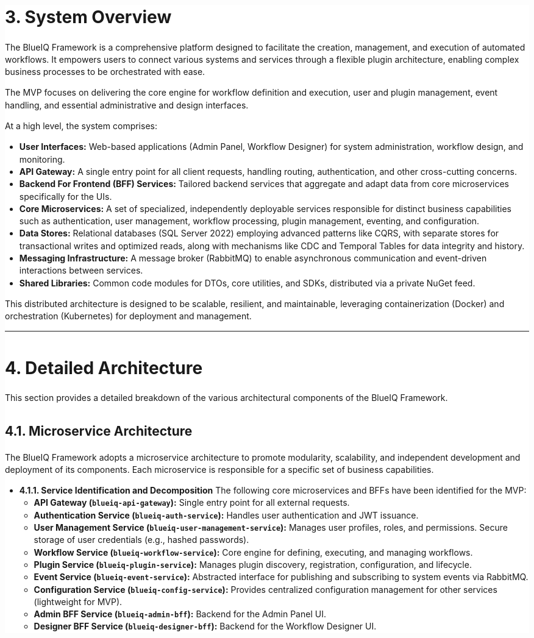 
# 3. System Overview

The BlueIQ Framework is a comprehensive platform designed to facilitate the creation, management, and execution of automated workflows. It empowers users to connect various systems and services through a flexible plugin architecture, enabling complex business processes to be orchestrated with ease.

The MVP focuses on delivering the core engine for workflow definition and execution, user and plugin management, event handling, and essential administrative and design interfaces.

At a high level, the system comprises:
*   **User Interfaces:** Web-based applications (Admin Panel, Workflow Designer) for system administration, workflow design, and monitoring.
*   **API Gateway:** A single entry point for all client requests, handling routing, authentication, and other cross-cutting concerns.
*   **Backend For Frontend (BFF) Services:** Tailored backend services that aggregate and adapt data from core microservices specifically for the UIs.
*   **Core Microservices:** A set of specialized, independently deployable services responsible for distinct business capabilities such as authentication, user management, workflow processing, plugin management, eventing, and configuration.
*   **Data Stores:** Relational databases (SQL Server 2022) employing advanced patterns like CQRS, with separate stores for transactional writes and optimized reads, along with mechanisms like CDC and Temporal Tables for data integrity and history.
*   **Messaging Infrastructure:** A message broker (RabbitMQ) to enable asynchronous communication and event-driven interactions between services.
*   **Shared Libraries:** Common code modules for DTOs, core utilities, and SDKs, distributed via a private NuGet feed.

This distributed architecture is designed to be scalable, resilient, and maintainable, leveraging containerization (Docker) and orchestration (Kubernetes) for deployment and management.

---

# 4. Detailed Architecture

This section provides a detailed breakdown of the various architectural components of the BlueIQ Framework.

## 4.1. Microservice Architecture
The BlueIQ Framework adopts a microservice architecture to promote modularity, scalability, and independent development and deployment of its components. Each microservice is responsible for a specific set of business capabilities.

*   **4.1.1. Service Identification and Decomposition**
    The following core microservices and BFFs have been identified for the MVP:
    *   **API Gateway (`blueiq-api-gateway`):** Single entry point for all external requests.
    *   **Authentication Service (`blueiq-auth-service`):** Handles user authentication and JWT issuance.
    *   **User Management Service (`blueiq-user-management-service`):** Manages user profiles, roles, and permissions. Secure storage of user credentials (e.g., hashed passwords).
    *   **Workflow Service (`blueiq-workflow-service`):** Core engine for defining, executing, and managing workflows.
    *   **Plugin Service (`blueiq-plugin-service`):** Manages plugin discovery, registration, configuration, and lifecycle.
    *   **Event Service (`blueiq-event-service`):** Abstracted interface for publishing and subscribing to system events via RabbitMQ.
    *   **Configuration Service (`blueiq-config-service`):** Provides centralized configuration management for other services (lightweight for MVP).
    *   **Admin BFF Service (`blueiq-admin-bff`):** Backend for the Admin Panel UI.
    *   **Designer BFF Service (`blueiq-designer-bff`):** Backend for the Workflow Designer UI.
